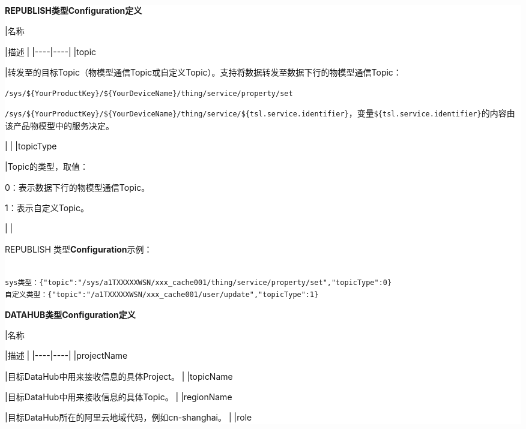 **REPUBLISH类型Configuration定义**

|名称

|描述 |
|----|----|
|topic

|转发至的目标Topic（物模型通信Topic或自定义Topic）。支持将数据转发至数据下行的物模型通信Topic：

 `/sys/${YourProductKey}/${YourDeviceName}/thing/service/property/set`

 `/sys/${YourProductKey}/${YourDeviceName}/thing/service/${tsl.service.identifier}`，变量`${tsl.service.identifier}`的内容由该产品物模型中的服务决定。

| |
|topicType

|Topic的类型，取值：

 0：表示数据下行的物模型通信Topic。

 1：表示自定义Topic。

| |

REPUBLISH 类型**Configuration**示例：

```

sys类型：{"topic":"/sys/a1TXXXXXWSN/xxx_cache001/thing/service/property/set","topicType":0}
自定义类型：{"topic":"/a1TXXXXXWSN/xxx_cache001/user/update","topicType":1}

```

**DATAHUB类型Configuration定义**

|名称

|描述 |
|----|----|
|projectName

|目标DataHub中用来接收信息的具体Project。 |
|topicName

|目标DataHub中用来接收信息的具体Topic。 |
|regionName

|目标DataHub所在的阿里云地域代码，例如cn-shanghai。 |
|role
